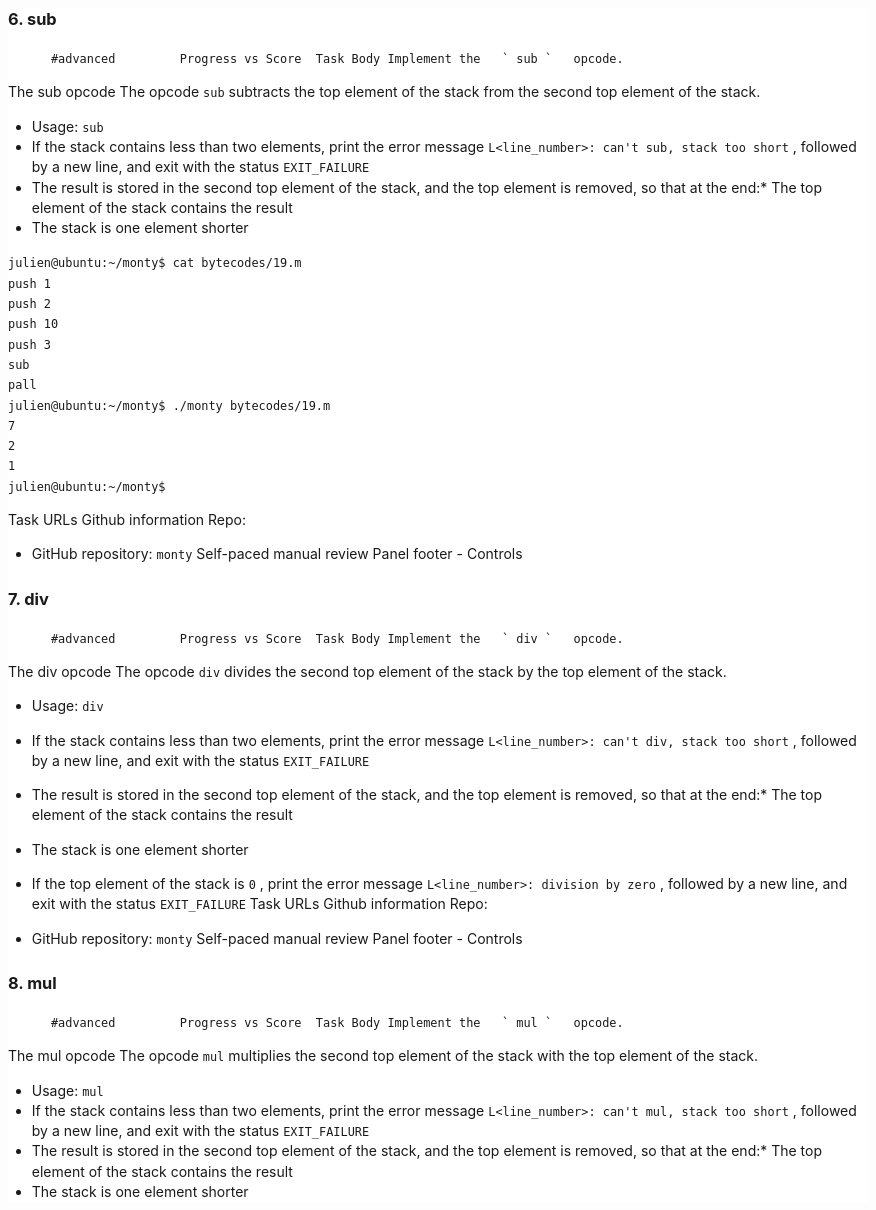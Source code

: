 ### 6. sub
          #advanced         Progress vs Score  Task Body Implement the   ` sub `   opcode.
The sub opcode
The opcode   ` sub `   subtracts the top element of the stack from the second top element of the stack.
* Usage:  ` sub ` 
* If the stack contains less than two elements, print the error message  ` L<line_number>: can't sub, stack too short ` , followed by a new line, and exit with the status  ` EXIT_FAILURE ` 
* The result is stored in the second top element of the stack, and the top element is removed, so that at the end:* The top element of the stack contains the result
* The stack is one element shorter

```bash
julien@ubuntu:~/monty$ cat bytecodes/19.m 
push 1
push 2
push 10
push 3
sub
pall
julien@ubuntu:~/monty$ ./monty bytecodes/19.m 
7
2
1
julien@ubuntu:~/monty$

```
 Task URLs  Github information Repo:
* GitHub repository:  ` monty ` 
 Self-paced manual review  Panel footer - Controls 
### 7. div
          #advanced         Progress vs Score  Task Body Implement the   ` div `   opcode.
The div opcode
The opcode   ` div `   divides the second top element of the stack by the top element of the stack.
* Usage:  ` div ` 
* If the stack contains less than two elements, print the error message  ` L<line_number>: can't div, stack too short ` , followed by a new line, and exit with the status  ` EXIT_FAILURE ` 
* The result is stored in the second top element of the stack, and the top element is removed, so that at the end:* The top element of the stack contains the result
* The stack is one element shorter

* If the top element of the stack is  ` 0 ` , print the error message  ` L<line_number>: division by zero ` , followed by a new line, and exit with the status  ` EXIT_FAILURE ` 
 Task URLs  Github information Repo:
* GitHub repository:  ` monty ` 
 Self-paced manual review  Panel footer - Controls 
### 8. mul
          #advanced         Progress vs Score  Task Body Implement the   ` mul `   opcode.
The mul opcode
The opcode   ` mul `   multiplies the second top element of the stack with the top element of the stack.
* Usage:  ` mul ` 
* If the stack contains less than two elements, print the error message  ` L<line_number>: can't mul, stack too short ` , followed by a new line, and exit with the status  ` EXIT_FAILURE ` 
* The result is stored in the second top element of the stack, and the top element is removed, so that at the end:* The top element of the stack contains the result
* The stack is one element shorter
